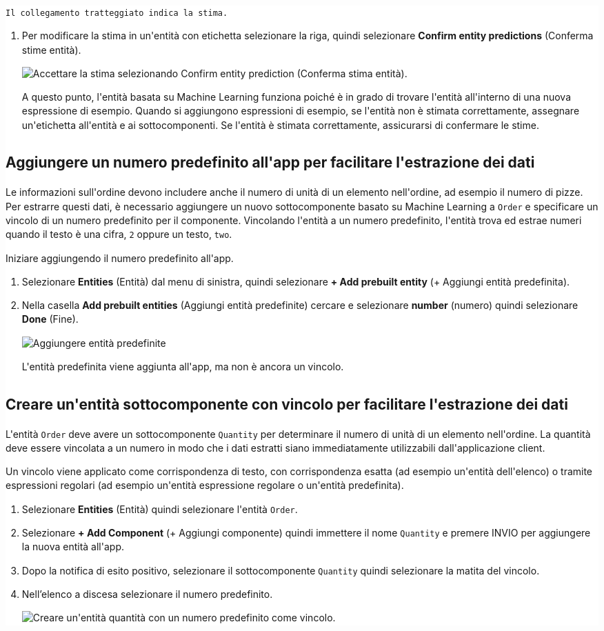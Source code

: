     Il collegamento tratteggiato indica la stima. 

1. Per modificare la stima in un'entità con etichetta selezionare la riga, quindi selezionare **Confirm entity predictions** (Conferma stime entità).

    ![Accettare la stima selezionando Confirm entity prediction (Conferma stima entità).](media/tutorial-machine-learned-entity/confirm-entity-prediction-for-new-example-utterance.png)

    A questo punto, l'entità basata su Machine Learning funziona poiché è in grado di trovare l'entità all'interno di una nuova espressione di esempio. Quando si aggiungono espressioni di esempio, se l'entità non è stimata correttamente, assegnare un'etichetta all'entità e ai sottocomponenti. Se l'entità è stimata correttamente, assicurarsi di confermare le stime. 

## <a name="add-prebuilt-number-to-app-to-help-extract-data"></a>Aggiungere un numero predefinito all'app per facilitare l'estrazione dei dati

Le informazioni sull'ordine devono includere anche il numero di unità di un elemento nell'ordine, ad esempio il numero di pizze. Per estrarre questi dati, è necessario aggiungere un nuovo sottocomponente basato su Machine Learning a `Order` e specificare un vincolo di un numero predefinito per il componente. Vincolando l'entità a un numero predefinito, l'entità trova ed estrae numeri quando il testo è una cifra, `2` oppure un testo, `two`.

Iniziare aggiungendo il numero predefinito all'app. 

1. Selezionare **Entities** (Entità) dal menu di sinistra, quindi selezionare **+ Add prebuilt entity** (+ Aggiungi entità predefinita). 

1. Nella casella **Add prebuilt entities** (Aggiungi entità predefinite) cercare e selezionare **number** (numero) quindi selezionare **Done** (Fine). 

    ![Aggiungere entità predefinite](media/tutorial-machine-learned-entity/add-prebuilt-entity-as-constraint-to-quantity-subcomponent.png)

    L'entità predefinita viene aggiunta all'app, ma non è ancora un vincolo. 

## <a name="create-subcomponent-entity-with-constraint-to-help-extract-data"></a>Creare un'entità sottocomponente con vincolo per facilitare l'estrazione dei dati

L'entità `Order` deve avere un sottocomponente `Quantity` per determinare il numero di unità di un elemento nell'ordine. La quantità deve essere vincolata a un numero in modo che i dati estratti siano immediatamente utilizzabili dall'applicazione client. 

Un vincolo viene applicato come corrispondenza di testo, con corrispondenza esatta (ad esempio un'entità dell'elenco) o tramite espressioni regolari (ad esempio un'entità espressione regolare o un'entità predefinita). 

1. Selezionare **Entities** (Entità) quindi selezionare l'entità `Order`. 
1. Selezionare **+ Add Component** (+ Aggiungi componente) quindi immettere il nome `Quantity` e premere INVIO per aggiungere la nuova entità all'app.
1. Dopo la notifica di esito positivo, selezionare il sottocomponente `Quantity` quindi selezionare la matita del vincolo.
1. Nell’elenco a discesa selezionare il numero predefinito. 

    ![Creare un'entità quantità con un numero predefinito come vincolo.](media/tutorial-machine-learned-entity/create-constraint-from-prebuilt-number.png)
